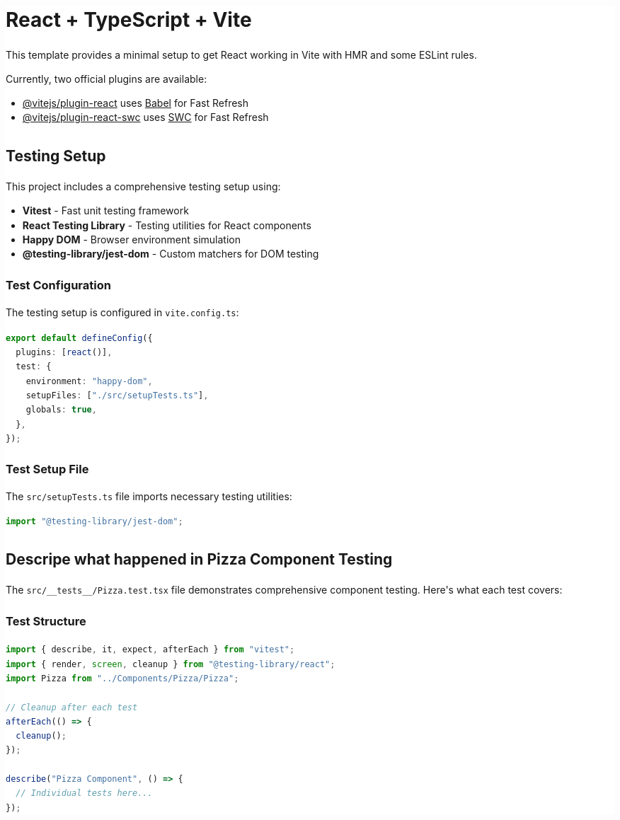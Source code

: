 # React + TypeScript + Vite

This template provides a minimal setup to get React working in Vite with HMR and some ESLint rules.

Currently, two official plugins are available:

- [@vitejs/plugin-react](https://github.com/vitejs/vite-plugin-react/blob/main/packages/plugin-react) uses [Babel](https://babeljs.io/) for Fast Refresh
- [@vitejs/plugin-react-swc](https://github.com/vitejs/vite-plugin-react/blob/main/packages/plugin-react-swc) uses [SWC](https://swc.rs/) for Fast Refresh

## Testing Setup

This project includes a comprehensive testing setup using:

- **Vitest** - Fast unit testing framework
- **React Testing Library** - Testing utilities for React components
- **Happy DOM** - Browser environment simulation
- **@testing-library/jest-dom** - Custom matchers for DOM testing

### Test Configuration

The testing setup is configured in `vite.config.ts`:

```typescript
export default defineConfig({
  plugins: [react()],
  test: {
    environment: "happy-dom",
    setupFiles: ["./src/setupTests.ts"],
    globals: true,
  },
});
```

### Test Setup File

The `src/setupTests.ts` file imports necessary testing utilities:

```typescript
import "@testing-library/jest-dom";
```

## Descripe what happened in Pizza Component Testing

The `src/__tests__/Pizza.test.tsx` file demonstrates comprehensive component testing. Here's what each test covers:

### Test Structure

```typescript
import { describe, it, expect, afterEach } from "vitest";
import { render, screen, cleanup } from "@testing-library/react";
import Pizza from "../Components/Pizza/Pizza";

// Cleanup after each test
afterEach(() => {
  cleanup();
});

describe("Pizza Component", () => {
  // Individual tests here...
});
```
